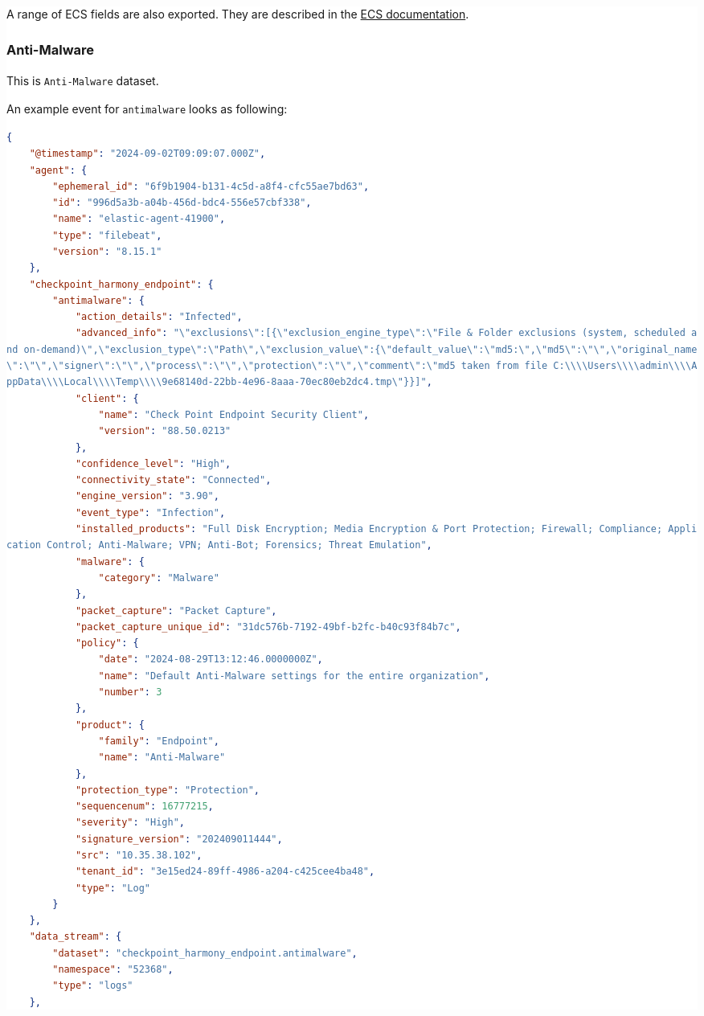 A range of ECS fields are also exported. They are described in the [ECS documentation](https://www.elastic.co/guide/en/ecs/current/ecs-field-reference.html).

### Anti-Malware

This is `Anti-Malware` dataset.

An example event for `antimalware` looks as following:

```json
{
    "@timestamp": "2024-09-02T09:09:07.000Z",
    "agent": {
        "ephemeral_id": "6f9b1904-b131-4c5d-a8f4-cfc55ae7bd63",
        "id": "996d5a3b-a04b-456d-bdc4-556e57cbf338",
        "name": "elastic-agent-41900",
        "type": "filebeat",
        "version": "8.15.1"
    },
    "checkpoint_harmony_endpoint": {
        "antimalware": {
            "action_details": "Infected",
            "advanced_info": "\"exclusions\":[{\"exclusion_engine_type\":\"File & Folder exclusions (system, scheduled and on-demand)\",\"exclusion_type\":\"Path\",\"exclusion_value\":{\"default_value\":\"md5:\",\"md5\":\"\",\"original_name\":\"\",\"signer\":\"\",\"process\":\"\",\"protection\":\"\",\"comment\":\"md5 taken from file C:\\\\Users\\\\admin\\\\AppData\\\\Local\\\\Temp\\\\9e68140d-22bb-4e96-8aaa-70ec80eb2dc4.tmp\"}}]",
            "client": {
                "name": "Check Point Endpoint Security Client",
                "version": "88.50.0213"
            },
            "confidence_level": "High",
            "connectivity_state": "Connected",
            "engine_version": "3.90",
            "event_type": "Infection",
            "installed_products": "Full Disk Encryption; Media Encryption & Port Protection; Firewall; Compliance; Application Control; Anti-Malware; VPN; Anti-Bot; Forensics; Threat Emulation",
            "malware": {
                "category": "Malware"
            },
            "packet_capture": "Packet Capture",
            "packet_capture_unique_id": "31dc576b-7192-49bf-b2fc-b40c93f84b7c",
            "policy": {
                "date": "2024-08-29T13:12:46.0000000Z",
                "name": "Default Anti-Malware settings for the entire organization",
                "number": 3
            },
            "product": {
                "family": "Endpoint",
                "name": "Anti-Malware"
            },
            "protection_type": "Protection",
            "sequencenum": 16777215,
            "severity": "High",
            "signature_version": "202409011444",
            "src": "10.35.38.102",
            "tenant_id": "3e15ed24-89ff-4986-a204-c425cee4ba48",
            "type": "Log"
        }
    },
    "data_stream": {
        "dataset": "checkpoint_harmony_endpoint.antimalware",
        "namespace": "52368",
        "type": "logs"
    },
```